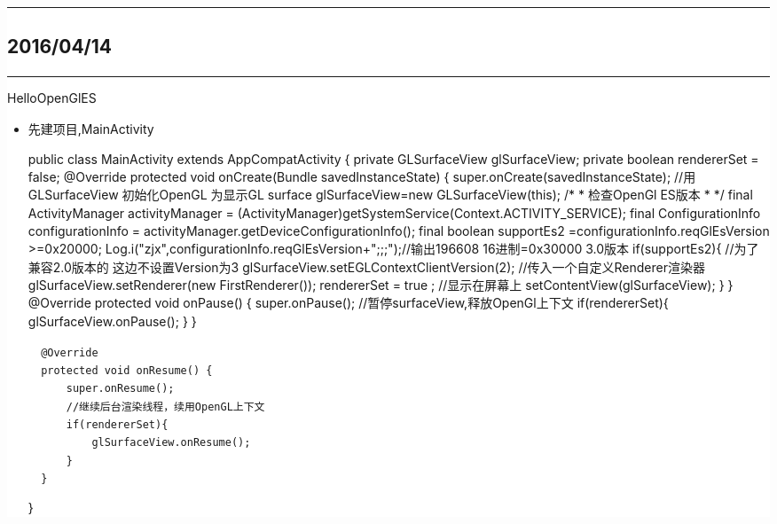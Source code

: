 ---------

## **2016/04/14**

-----------
HelloOpenGlES
- 先建项目,MainActivity


    public class MainActivity extends AppCompatActivity {
        private GLSurfaceView glSurfaceView;
        private boolean rendererSet = false;
        @Override
        protected void onCreate(Bundle savedInstanceState) {
            super.onCreate(savedInstanceState);
            //用GLSurfaceView 初始化OpenGL 为显示GL surface
            glSurfaceView=new GLSurfaceView(this);
            /*
            * 检查OpenGl ES版本
            * */
            final ActivityManager activityManager = (ActivityManager)getSystemService(Context.ACTIVITY_SERVICE);
            final ConfigurationInfo configurationInfo = activityManager.getDeviceConfigurationInfo();
            final boolean supportEs2 =configurationInfo.reqGlEsVersion >=0x20000;
            Log.i("zjx",configurationInfo.reqGlEsVersion+";;;");//输出196608 16进制=0x30000 3.0版本
            if(supportEs2){
                //为了兼容2.0版本的 这边不设置Version为3
                glSurfaceView.setEGLContextClientVersion(2);
                //传入一个自定义Renderer渲染器
                glSurfaceView.setRenderer(new FirstRenderer());
                rendererSet = true ;
                //显示在屏幕上
                setContentView(glSurfaceView);
            }
        }
        @Override
        protected void onPause() {
            super.onPause();
            //暂停surfaceView,释放OpenGl上下文
            if(rendererSet){
                glSurfaceView.onPause();
            }
        }
    
        @Override
        protected void onResume() {
            super.onResume();
            //继续后台渲染线程，续用OpenGL上下文
            if(rendererSet){
                glSurfaceView.onResume();
            }
        }
    }
